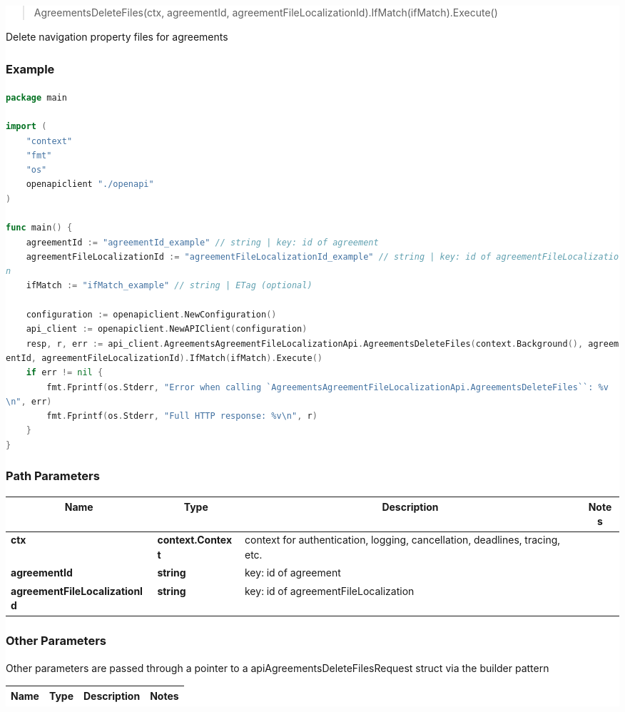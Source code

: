 > AgreementsDeleteFiles(ctx, agreementId, agreementFileLocalizationId).IfMatch(ifMatch).Execute()

Delete navigation property files for agreements



### Example

```go
package main

import (
    "context"
    "fmt"
    "os"
    openapiclient "./openapi"
)

func main() {
    agreementId := "agreementId_example" // string | key: id of agreement
    agreementFileLocalizationId := "agreementFileLocalizationId_example" // string | key: id of agreementFileLocalization
    ifMatch := "ifMatch_example" // string | ETag (optional)

    configuration := openapiclient.NewConfiguration()
    api_client := openapiclient.NewAPIClient(configuration)
    resp, r, err := api_client.AgreementsAgreementFileLocalizationApi.AgreementsDeleteFiles(context.Background(), agreementId, agreementFileLocalizationId).IfMatch(ifMatch).Execute()
    if err != nil {
        fmt.Fprintf(os.Stderr, "Error when calling `AgreementsAgreementFileLocalizationApi.AgreementsDeleteFiles``: %v\n", err)
        fmt.Fprintf(os.Stderr, "Full HTTP response: %v\n", r)
    }
}
```

### Path Parameters


Name | Type | Description  | Notes
------------- | ------------- | ------------- | -------------
**ctx** | **context.Context** | context for authentication, logging, cancellation, deadlines, tracing, etc.
**agreementId** | **string** | key: id of agreement | 
**agreementFileLocalizationId** | **string** | key: id of agreementFileLocalization | 

### Other Parameters

Other parameters are passed through a pointer to a apiAgreementsDeleteFilesRequest struct via the builder pattern


Name | Type | Description  | Notes
------------- | ------------- | ------------- | -------------
